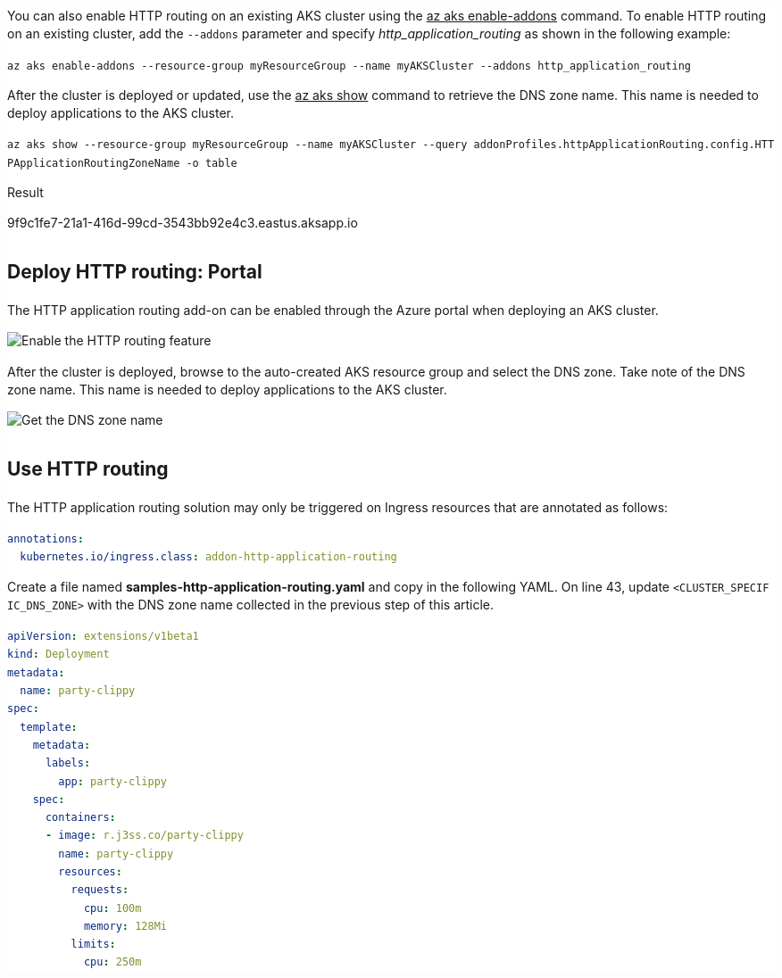 You can also enable HTTP routing on an existing AKS cluster using the [az aks enable-addons][az-aks-enable-addons] command. To enable HTTP routing on an existing cluster, add the `--addons` parameter and specify *http_application_routing* as shown in the following example:

```azurecli
az aks enable-addons --resource-group myResourceGroup --name myAKSCluster --addons http_application_routing
```

After the cluster is deployed or updated, use the [az aks show][az-aks-show] command to retrieve the DNS zone name. This name is needed to deploy applications to the AKS cluster.

```azurecli
az aks show --resource-group myResourceGroup --name myAKSCluster --query addonProfiles.httpApplicationRouting.config.HTTPApplicationRoutingZoneName -o table
```

Result

9f9c1fe7-21a1-416d-99cd-3543bb92e4c3.eastus.aksapp.io


## Deploy HTTP routing: Portal

The HTTP application routing add-on can be enabled through the Azure portal when deploying an AKS cluster.

![Enable the HTTP routing feature](media/http-routing/create.png)

After the cluster is deployed, browse to the auto-created AKS resource group and select the DNS zone. Take note of the DNS zone name. This name is needed to deploy applications to the AKS cluster.

![Get the DNS zone name](media/http-routing/dns.png)

## Use HTTP routing

The HTTP application routing solution may only be triggered on Ingress resources that are annotated as follows:

```yaml
annotations:
  kubernetes.io/ingress.class: addon-http-application-routing
```

Create a file named **samples-http-application-routing.yaml** and copy in the following YAML. On line 43, update `<CLUSTER_SPECIFIC_DNS_ZONE>` with the DNS zone name collected in the previous step of this article.


```yaml
apiVersion: extensions/v1beta1
kind: Deployment
metadata:
  name: party-clippy
spec:
  template:
    metadata:
      labels:
        app: party-clippy
    spec:
      containers:
      - image: r.j3ss.co/party-clippy
        name: party-clippy
        resources:
          requests:
            cpu: 100m
            memory: 128Mi
          limits:
            cpu: 250m
```

[az-aks-create]: /cli/azure/aks?view=azure-cli-latest#az-aks-create
[az-aks-show]: /cli/azure/aks?view=azure-cli-latest#az-aks-show
[ingress-https]: ./ingress-tls.md
[az-aks-enable-addons]: /cli/azure/aks#az-aks-enable-addons
[dns-pricing]: https://azure.microsoft.com/pricing/details/dns/
[external-dns]: https://github.com/kubernetes-incubator/external-dns
[kubectl-apply]: https://kubernetes.io/docs/reference/generated/kubectl/kubectl-commands#apply
[kubectl-get]: https://kubernetes.io/docs/reference/generated/kubectl/kubectl-commands#get
[kubectl-delete]: https://kubernetes.io/docs/reference/generated/kubectl/kubectl-commands#delete
[kubectl-logs]: https://kubernetes.io/docs/reference/generated/kubectl/kubectl-commands#logs
[ingress]: https://kubernetes.io/docs/concepts/services-networking/ingress/
[ingress-resource]: https://kubernetes.io/docs/concepts/services-networking/ingress/#the-ingress-resource